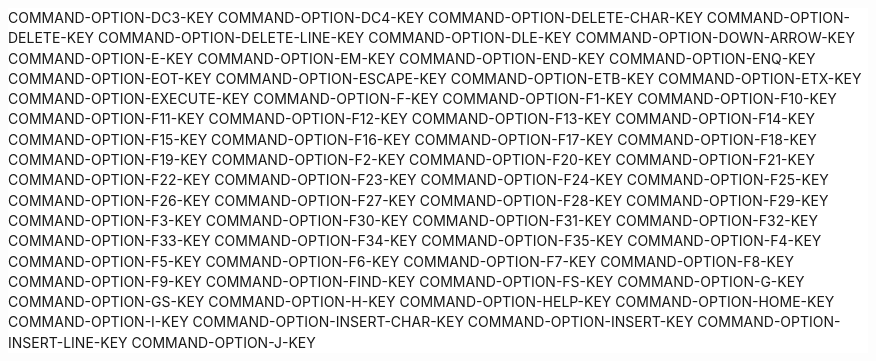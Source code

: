  COMMAND-OPTION-DC3-KEY
 COMMAND-OPTION-DC4-KEY
 COMMAND-OPTION-DELETE-CHAR-KEY
 COMMAND-OPTION-DELETE-KEY
 COMMAND-OPTION-DELETE-LINE-KEY
 COMMAND-OPTION-DLE-KEY
 COMMAND-OPTION-DOWN-ARROW-KEY
 COMMAND-OPTION-E-KEY
 COMMAND-OPTION-EM-KEY
 COMMAND-OPTION-END-KEY
 COMMAND-OPTION-ENQ-KEY
 COMMAND-OPTION-EOT-KEY
 COMMAND-OPTION-ESCAPE-KEY
 COMMAND-OPTION-ETB-KEY
 COMMAND-OPTION-ETX-KEY
 COMMAND-OPTION-EXECUTE-KEY
 COMMAND-OPTION-F-KEY
 COMMAND-OPTION-F1-KEY
 COMMAND-OPTION-F10-KEY
 COMMAND-OPTION-F11-KEY
 COMMAND-OPTION-F12-KEY
 COMMAND-OPTION-F13-KEY
 COMMAND-OPTION-F14-KEY
 COMMAND-OPTION-F15-KEY
 COMMAND-OPTION-F16-KEY
 COMMAND-OPTION-F17-KEY
 COMMAND-OPTION-F18-KEY
 COMMAND-OPTION-F19-KEY
 COMMAND-OPTION-F2-KEY
 COMMAND-OPTION-F20-KEY
 COMMAND-OPTION-F21-KEY
 COMMAND-OPTION-F22-KEY
 COMMAND-OPTION-F23-KEY
 COMMAND-OPTION-F24-KEY
 COMMAND-OPTION-F25-KEY
 COMMAND-OPTION-F26-KEY
 COMMAND-OPTION-F27-KEY
 COMMAND-OPTION-F28-KEY
 COMMAND-OPTION-F29-KEY
 COMMAND-OPTION-F3-KEY
 COMMAND-OPTION-F30-KEY
 COMMAND-OPTION-F31-KEY
 COMMAND-OPTION-F32-KEY
 COMMAND-OPTION-F33-KEY
 COMMAND-OPTION-F34-KEY
 COMMAND-OPTION-F35-KEY
 COMMAND-OPTION-F4-KEY
 COMMAND-OPTION-F5-KEY
 COMMAND-OPTION-F6-KEY
 COMMAND-OPTION-F7-KEY
 COMMAND-OPTION-F8-KEY
 COMMAND-OPTION-F9-KEY
 COMMAND-OPTION-FIND-KEY
 COMMAND-OPTION-FS-KEY
 COMMAND-OPTION-G-KEY
 COMMAND-OPTION-GS-KEY
 COMMAND-OPTION-H-KEY
 COMMAND-OPTION-HELP-KEY
 COMMAND-OPTION-HOME-KEY
 COMMAND-OPTION-I-KEY
 COMMAND-OPTION-INSERT-CHAR-KEY
 COMMAND-OPTION-INSERT-KEY
 COMMAND-OPTION-INSERT-LINE-KEY
 COMMAND-OPTION-J-KEY